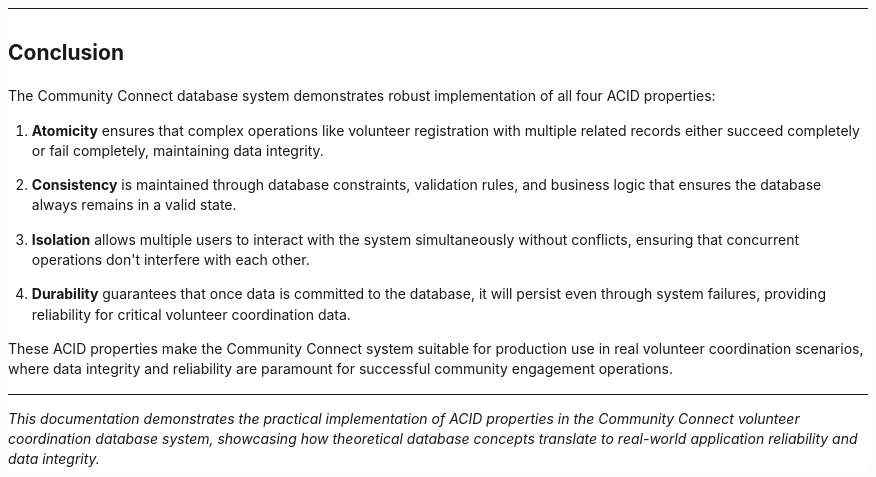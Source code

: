 
---

## Conclusion

The Community Connect database system demonstrates robust implementation of all four ACID properties:

1. **Atomicity** ensures that complex operations like volunteer registration with multiple related records either succeed completely or fail completely, maintaining data integrity.

2. **Consistency** is maintained through database constraints, validation rules, and business logic that ensures the database always remains in a valid state.

3. **Isolation** allows multiple users to interact with the system simultaneously without conflicts, ensuring that concurrent operations don't interfere with each other.

4. **Durability** guarantees that once data is committed to the database, it will persist even through system failures, providing reliability for critical volunteer coordination data.

These ACID properties make the Community Connect system suitable for production use in real volunteer coordination scenarios, where data integrity and reliability are paramount for successful community engagement operations.

---

*This documentation demonstrates the practical implementation of ACID properties in the Community Connect volunteer coordination database system, showcasing how theoretical database concepts translate to real-world application reliability and data integrity.*